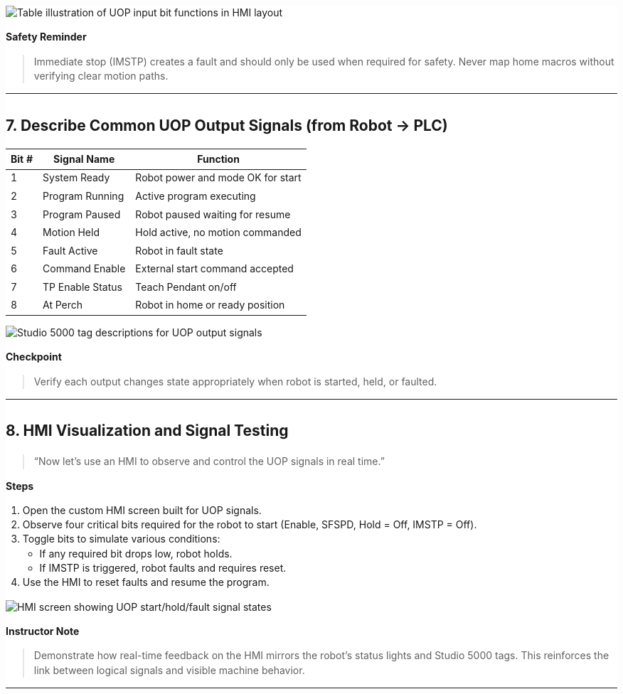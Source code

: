 ![Table illustration of UOP input bit functions in HMI layout](/pics/pic5.png)

**Safety Reminder**
> Immediate stop (IMSTP) creates a fault and should only be used when required for safety. Never map home macros without verifying clear motion paths.

---

## 7. Describe Common UOP Output Signals (from Robot → PLC)

| Bit # | Signal Name | Function |
|--------|--------------|-----------|
| 1 | System Ready | Robot power and mode OK for start |
| 2 | Program Running | Active program executing |
| 3 | Program Paused | Robot paused waiting for resume |
| 4 | Motion Held | Hold active, no motion commanded |
| 5 | Fault Active | Robot in fault state |
| 6 | Command Enable | External start command accepted |
| 7 | TP Enable Status | Teach Pendant on/off |
| 8 | At Perch | Robot in home or ready position |

![Studio 5000 tag descriptions for UOP output signals](/pics/pic6.png)

**Checkpoint**
> Verify each output changes state appropriately when robot is started, held, or faulted.

---

## 8. HMI Visualization and Signal Testing

> “Now let’s use an HMI to observe and control the UOP signals in real time.”

**Steps**
1. Open the custom HMI screen built for UOP signals.  
2. Observe four critical bits required for the robot to start (Enable, SFSPD, Hold = Off, IMSTP = Off).  
3. Toggle bits to simulate various conditions:  
   - If any required bit drops low, robot holds.  
   - If IMSTP is triggered, robot faults and requires reset.  
4. Use the HMI to reset faults and resume the program.  

![HMI screen showing UOP start/hold/fault signal states](/pics/pic7.png)

**Instructor Note**
> Demonstrate how real-time feedback on the HMI mirrors the robot’s status lights and Studio 5000 tags. This reinforces the link between logical signals and visible machine behavior.

---